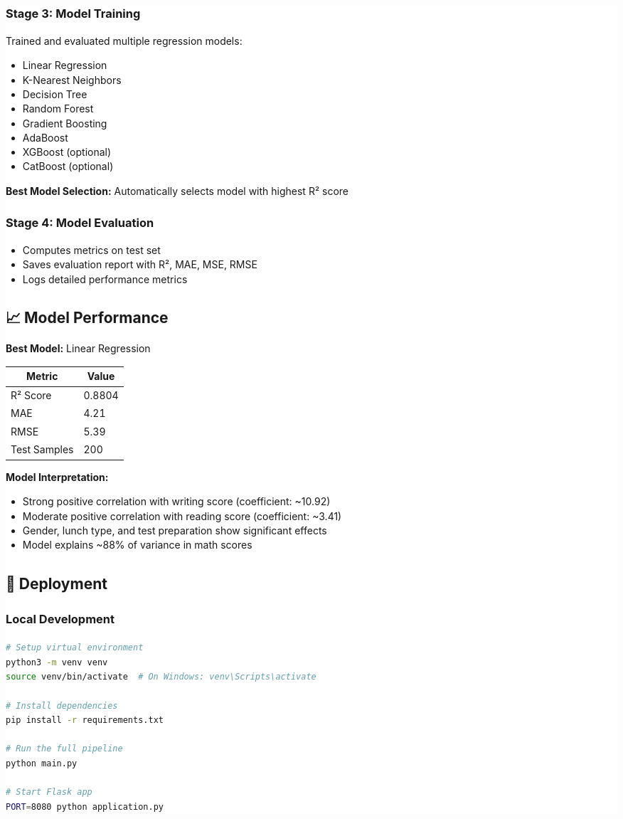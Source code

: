 ### Stage 3: Model Training
Trained and evaluated multiple regression models:
- Linear Regression
- K-Nearest Neighbors
- Decision Tree
- Random Forest
- Gradient Boosting
- AdaBoost
- XGBoost (optional)
- CatBoost (optional)

**Best Model Selection:** Automatically selects model with highest R² score

### Stage 4: Model Evaluation
- Computes metrics on test set
- Saves evaluation report with R², MAE, MSE, RMSE
- Logs detailed performance metrics

## 📈 Model Performance

**Best Model:** Linear Regression

| Metric | Value |
|--------|-------|
| R² Score | 0.8804 |
| MAE | 4.21 |
| RMSE | 5.39 |
| Test Samples | 200 |

**Model Interpretation:**
- Strong positive correlation with writing score (coefficient: ~10.92)
- Moderate positive correlation with reading score (coefficient: ~3.41)
- Gender, lunch type, and test preparation show significant effects
- Model explains ~88% of variance in math scores

## 🚀 Deployment

### Local Development
```bash
# Setup virtual environment
python3 -m venv venv
source venv/bin/activate  # On Windows: venv\Scripts\activate

# Install dependencies
pip install -r requirements.txt

# Run the full pipeline
python main.py

# Start Flask app
PORT=8080 python application.py
```
